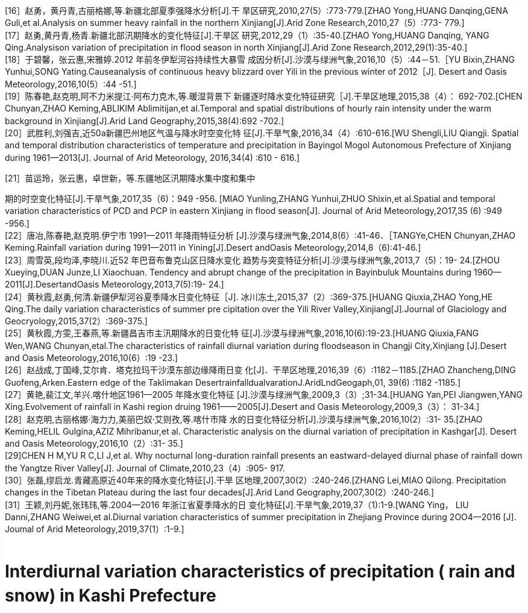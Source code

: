 [16］赵勇，黄丹青,古丽格娜,等.新疆北部夏季强降水分析[J].干 旱区研究,2010,27(5）:773-779.[ZHAO Yong,HUANG Danqing,GENA Guli,et al.Analysis on summer heavy rainfall in the northern Xinjiang[J].Arid Zone Research,2010,27（5）:773- 779.]   
[17］赵勇,黄丹青,杨青.新疆北部汛期降水的变化特征[J].干旱区 研究,2012,29（1）:35-40.[ZHAO Yong,HUANG Danqing, YANG Qing.Analysison variation of precipitation in flood season in north Xinjiang[J].Arid Zone Research,2012,29(1):35-40.]   
[18］于碧馨，张云惠,宋雅婷.2012 年前冬伊犁河谷持续性大暴雪 成因分析[J].沙漠与绿洲气象,2016,10（5）:44－51.［YU Bixin,ZHANG Yunhui,SONG Yating.Causeanalysis of continuous heavy blizzard over Yili in the previous winter of 2012［J]. Desert and Oasis Meteorology,2016,10(5）:44 -51.]   
[19］陈春艳,赵克明,阿不力米提江·阿布力克木,等.暖湿背景下 新疆逐时降水变化特征研究［J].干旱区地理,2015,38（4）： 692-702.[CHEN Chunyan,ZHAO Keming,ABLIKIM Ablimitijan,et al.Temporal and spatial distributions of hourly rain intensity under the warm background in Xinjiang[J].Arid Land Geography,2015,38(4):692 -702.]   
[20］武胜利,刘强吉,近50a新疆巴州地区气温与降水时空变化特 征[J].干旱气象,2016,34（4）:610-616.[WU Shengli,LIU Qiangji. Spatial and temporal distribution characteristics of temperature and precipitation in Bayingol Mogol Autonomous Prefecture of Xinjiang during 1961—2013[J]. Journal of Arid Meteorology, 2016,34(4) :610 - 616.]

[21］苗运玲，张云惠，卓世新，等.东疆地区汛期降水集中度和集中

期的时空变化特征[J].干旱气象,2017,35（6)：949 -956. [MIAO Yunling,ZHANG Yunhui,ZHUO Shixin,et al.Spatial and temporal variation characteristics of PCD and PCP in eastern Xinjiang in flood season[J]. Journal of Arid Meteorology,2O17,35 (6) :949 -956.]   
[22］唐冶,陈春艳,赵克明.伊宁市 1991—2011 年降雨特征分析 [J].沙漠与绿洲气象,2014,8(6）:41-46．［TANGYe,CHEN Chunyan,ZHAO Keming.Rainfall variation during 1991—2011 in Yining[J].Desert andOasis Meteorology,2014,8（6):41-46.]   
[23］周雪英,段均泽,李晓川.近52 年巴音布鲁克山区日降水变化 趋势与突变特征分析[J].沙漠与绿洲气象,2013,7（5)：19- 24.[ZHOU Xueying,DUAN Junze,LI Xiaochuan. Tendency and abrupt change of the precipitation in Bayinbuluk Mountains during 1960—2011[J].DesertandOasis Meteorology,2013,7(5):19- 24.]   
[24］黄秋霞,赵勇,何清.新疆伊犁河谷夏季降水日变化特征［J]. 冰川冻土,2015,37（2）:369-375.[HUANG Qiuxia,ZHAO Yong,HE Qing.The daily variation characteristics of summer pre cipitation over the Yili River Valley,Xinjiang[J].Journal of Glaciology and Geocryology,2015,37(2）:369-375.]   
[25］黄秋霞,方雯,王春燕,等.新疆昌吉市主汛期降水的日变化特 征[J].沙漠与绿洲气象,2016,10(6):19-23.[HUANG Qiuxia,FANG Wen,WANG Chunyan,etal.The characteristics of rainfall diurnal variation during floodseason in Changji City,Xinjiang [J].Desert and Oasis Meteorology,2016,10(6）:19 -23.]   
[26］赵战成,丁国峰,艾尔肯．塔克拉玛干沙漠东部边缘降雨日变 化[J]．干旱区地理,2016,39（6）:1182－1185.[ZHAO Zhancheng,DING Guofeng,Arken.Eastern edge of the Taklimakan DesertrainfalldualvarationJ.AridLndGeogaph,01, 39(6) :1182 -1185.]   
[27］黄艳,裴江文,羊兴.喀什地区1961—2005 年降水变化特征 [J].沙漠与绿洲气象,2009,3（3）;31-34.[HUANG Yan,PEI Jiangwen,YANG Xing.Evolvement of rainfall in Kashi region druing 1961——2005[J].Desert and Oasis Meteorology,2009,3（3）： 31-34.]   
[28］赵克明,古丽格娜·海力力,美丽巴奴·艾则孜,等.喀什市降 水的日变化特征分析[J].沙漠与绿洲气象,2016,10(2）:31- 35.[ZHAO Keming,HELIL Gulgina,AZIZ Mihribanur,et al. Characteristic analysis on the diurnal variation of precipitation in Kashgar[J]. Desert and Oasis Meteorology,2016,10（2）:31- 35.]   
[29]CHEN H M,YU R C,LI J,et al. Why nocturnal long-duration rainfall presents an eastward-delayed diurnal phase of rainfall down the Yangtze River Valley[J]. Journal of Climate,2010,23（4）:905- 917.   
[30］张磊,缪启龙.青藏高原近40年来的降水变化特征[J].干旱 区地理,2007,30(2）:240-246.[ZHANG Lei,MIAO Qilong. Precipitation changes in the Tibetan Plateau during the last four decades[J].Arid Land Geography,2007,30(2）:240-246.]   
[31］王颖,刘丹妮,张玮玮,等.2004—2016 年浙江省夏季降水的日 变化特征[J].干旱气象,2019,37（1):1-9.[WANG Ying， LIU Danni,ZHANG Weiwei,et al.Diurnal variation characteristics of summer precipitation in Zhejiang Province during 2OO4—2016 [J]. Joumal of Arid Meteorology,2019,37(1）:1-9.]

# Interdiurnal variation characteristics of precipitation ( rain and snow) in Kashi Prefecture
